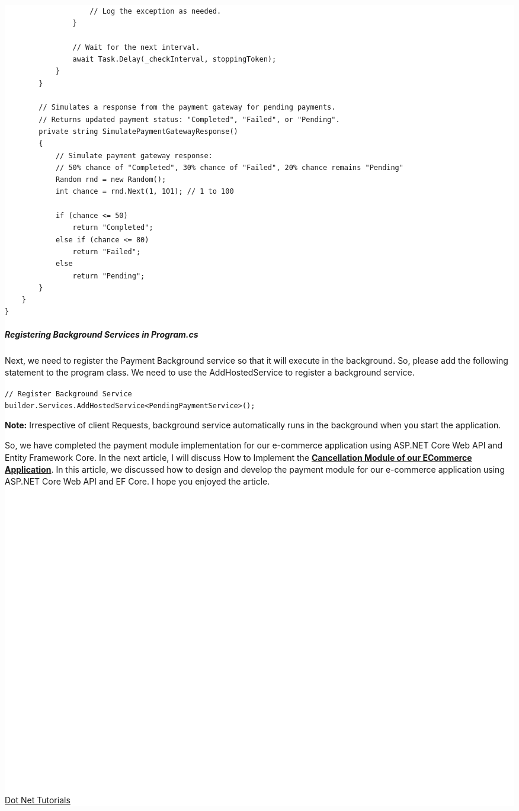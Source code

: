 ```
                    // Log the exception as needed.
                }

                // Wait for the next interval.
                await Task.Delay(_checkInterval, stoppingToken);
            }
        }

        // Simulates a response from the payment gateway for pending payments.
        // Returns updated payment status: "Completed", "Failed", or "Pending".
        private string SimulatePaymentGatewayResponse()
        {
            // Simulate payment gateway response:
            // 50% chance of "Completed", 30% chance of "Failed", 20% chance remains "Pending"
            Random rnd = new Random();
            int chance = rnd.Next(1, 101); // 1 to 100

            if (chance <= 50)
                return "Completed";
            else if (chance <= 80)
                return "Failed";
            else
                return "Pending";
        }
    }
}
```

##### **Registering Background Services in Program.cs**

Next, we need to register the Payment Background service so that it will execute in the background. So, please add the following statement to the program class. We need to use the AddHostedService to register a background service.

```
// Register Background Service
builder.Services.AddHostedService<PendingPaymentService>();
```

**Note:** Irrespective of client Requests, background service automatically runs in the background when you start the application.

So, we have completed the payment module implementation for our e-commerce application using ASP.NET Core Web API and Entity Framework Core. In the next article, I will discuss How to Implement the [**Cancellation Module of our ECommerce Application**](https://dotnettutorials.net/lesson/cancellation-module-in-ecommerce-application/). In this article, we discussed how to design and develop the payment module for our e-commerce application using ASP.NET Core Web API and EF Core. I hope you enjoyed the article.

[![dotnettutorials 1280x720](data:image/svg+xml,%3Csvg%20xmlns=%22http://www.w3.org/2000/svg%22%20width=%221280%22%20height=%22720%22%3E%3C/svg%3E)](https://dotnettutorials.net/pranaya-rout/)

[Dot Net Tutorials](https://dotnettutorials.net/pranaya-rout/)
